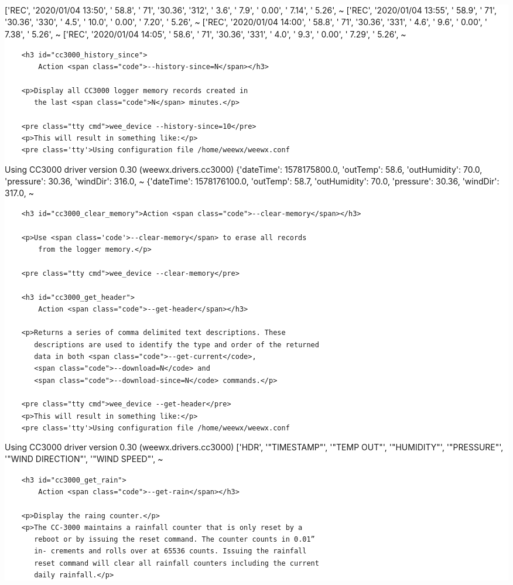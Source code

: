 ['REC', '2020/01/04 13:50', ' 58.8', ' 71', '30.36', '312', '  3.6', '  7.9', '  0.00', ' 7.14', ' 5.26', ~
['REC', '2020/01/04 13:55', ' 58.9', ' 71', '30.36', '330', '  4.5', ' 10.0', '  0.00', ' 7.20', ' 5.26', ~
['REC', '2020/01/04 14:00', ' 58.8', ' 71', '30.36', '331', '  4.6', '  9.6', '  0.00', ' 7.38', ' 5.26', ~
['REC', '2020/01/04 14:05', ' 58.6', ' 71', '30.36', '331', '  4.0', '  9.3', '  0.00', ' 7.29', ' 5.26', ~</pre>

        <h3 id="cc3000_history_since">
            Action <span class="code">--history-since=N</span></h3>

        <p>Display all CC3000 logger memory records created in
           the last <span class="code">N</span> minutes.</p>

        <pre class="tty cmd">wee_device --history-since=10</pre>
        <p>This will result in something like:</p>
        <pre class='tty'>Using configuration file /home/weewx/weewx.conf
Using CC3000 driver version 0.30 (weewx.drivers.cc3000)
{'dateTime': 1578175800.0, 'outTemp': 58.6, 'outHumidity': 70.0, 'pressure': 30.36, 'windDir': 316.0, ~
{'dateTime': 1578176100.0, 'outTemp': 58.7, 'outHumidity': 70.0, 'pressure': 30.36, 'windDir': 317.0, ~</pre>

        <h3 id="cc3000_clear_memory">Action <span class="code">--clear-memory</span></h3>

        <p>Use <span class='code'>--clear-memory</span> to erase all records
            from the logger memory.</p>

        <pre class="tty cmd">wee_device --clear-memory</pre>

        <h3 id="cc3000_get_header">
            Action <span class="code">--get-header</span></h3>

        <p>Returns a series of comma delimited text descriptions. These
           descriptions are used to identify the type and order of the returned
           data in both <span class="code">--get-current</code>,
           <span class="code">--download=N</code> and
           <span class="code">--download-since=N</code> commands.</p>

        <pre class="tty cmd">wee_device --get-header</pre>
        <p>This will result in something like:</p>
        <pre class='tty'>Using configuration file /home/weewx/weewx.conf
Using CC3000 driver version 0.30 (weewx.drivers.cc3000)
['HDR', '"TIMESTAMP"', '"TEMP OUT"', '"HUMIDITY"', '"PRESSURE"', '"WIND DIRECTION"', '"WIND SPEED"', ~</pre>

        <h3 id="cc3000_get_rain">
            Action <span class="code">--get-rain</span></h3>

        <p>Display the raing counter.</p>
        <p>The CC-3000 maintains a rainfall counter that is only reset by a
           reboot or by issuing the reset command. The counter counts in 0.01”
           in- crements and rolls over at 65536 counts. Issuing the rainfall
           reset command will clear all rainfall counters including the current
           daily rainfall.</p>
